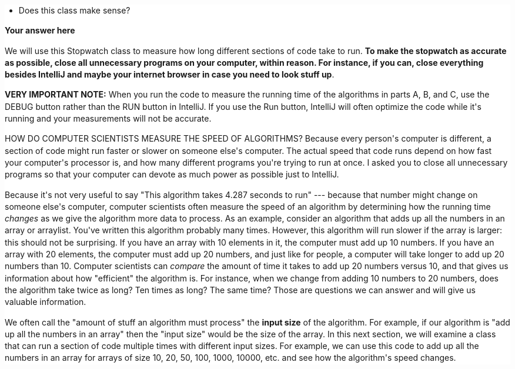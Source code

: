 - Does this class make sense?

__Your answer here__

We will use this Stopwatch class to measure how long
different sections of code take to run.  **To make the
stopwatch as accurate as possible, close all unnecessary
programs on your computer, within reason.  For instance,
if you can, close everything besides IntelliJ and maybe
your internet browser in case you need to look stuff up**.

**VERY IMPORTANT NOTE:**  When you run the code to measure
the running time of the algorithms in parts A, B, and C, use
the DEBUG button rather than the RUN button in IntelliJ.
If you use the Run button, IntelliJ will often optimize the
code while it's running and your measurements will not be
accurate.

HOW DO COMPUTER SCIENTISTS MEASURE THE SPEED OF
ALGORITHMS?  Because every person's computer is different,
a section of code might run faster or slower on someone
else's computer.  The actual speed that code runs depend
on how fast your computer's processor is, and how many
different programs you're trying to run at once.  I asked
you to close all unnecessary programs so that your 
computer can devote as much power as possible just to
IntelliJ.

Because it's not very useful to say "This algorithm
takes 4.287 seconds to run" --- because that number might
change on someone else's computer, computer scientists
often measure the speed of an algorithm by determining
how the running time *changes* as we give the algorithm
more data to process.  As an example, consider an algorithm
that adds up all the numbers in an array or arraylist.
You've written this algorithm probably many times.  However,
this algorithm will run slower if the array is larger:
this should not be surprising.  If you have an array with
10 elements in it, the computer must add up 10 numbers.
If you have an array with 20 elements, the computer must
add up 20 numbers, and just like for people, a computer
will take longer to add up 20 numbers than 10.  Computer
scientists can *compare* the amount of time it takes
to add up 20 numbers versus 10, and that gives us information
about how "efficient" the algorithm is.  For instance,
when we change from adding 10 numbers to 20 numbers, does
the algorithm take twice as long?  Ten times as long?
The same time?  Those are questions we can answer and will
give us valuable information.

We often call the "amount of stuff an algorithm must
process" the **input size** of the algorithm.  For example,
if our algorithm is "add up all the numbers in an array"
then the "input size" would be the size of the array.
In this next section, we will examine a class that can
run a section of code multiple times with different
input sizes.  For example, we can use this code to add
up all the numbers in an array for arrays of size 10, 20,
50, 100, 1000, 10000, etc. and see how the algorithm's
speed changes.
